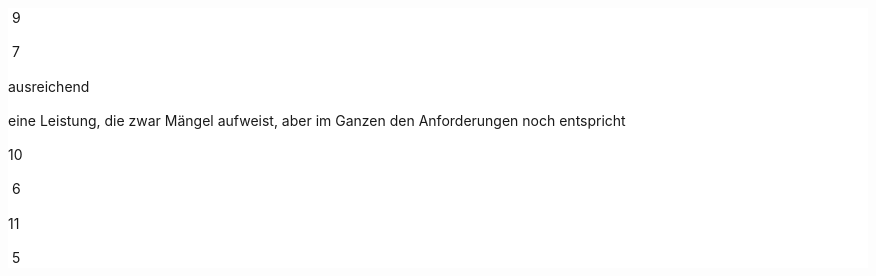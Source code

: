 <tr>

<td style="border-right: 0.5pt solid ; border-bottom: 0.5pt solid ; " align="center" valign="top" charoff="50">

 9

</td>

<td style="border-right: 0.5pt solid ; border-bottom: 0.5pt solid ; " align="center" valign="top" charoff="50">

 7

</td>

<td style="border-right: 0.5pt solid ; border-bottom: 0.5pt solid ; " rowspan="3" align="center" valign="middle" charoff="50">

ausreichend

</td>

<td style="border-bottom: 0.5pt solid ; " rowspan="3" align="justify" valign="top" charoff="50">

eine Leistung, die zwar Mängel aufweist, aber im Ganzen den
Anforderungen noch entspricht

</td>

</tr>

<tr>

<td style="border-right: 0.5pt solid ; border-bottom: 0.5pt solid ; " align="center" valign="top" charoff="50">

10

</td>

<td style="border-right: 0.5pt solid ; border-bottom: 0.5pt solid ; " align="center" valign="top" charoff="50">

 6

</td>

</tr>

<tr>

<td style="border-right: 0.5pt solid ; border-bottom: 0.5pt solid ; " align="center" valign="top" charoff="50">

11

</td>

<td style="border-right: 0.5pt solid ; border-bottom: 0.5pt solid ; " align="center" valign="top" charoff="50">

 5

